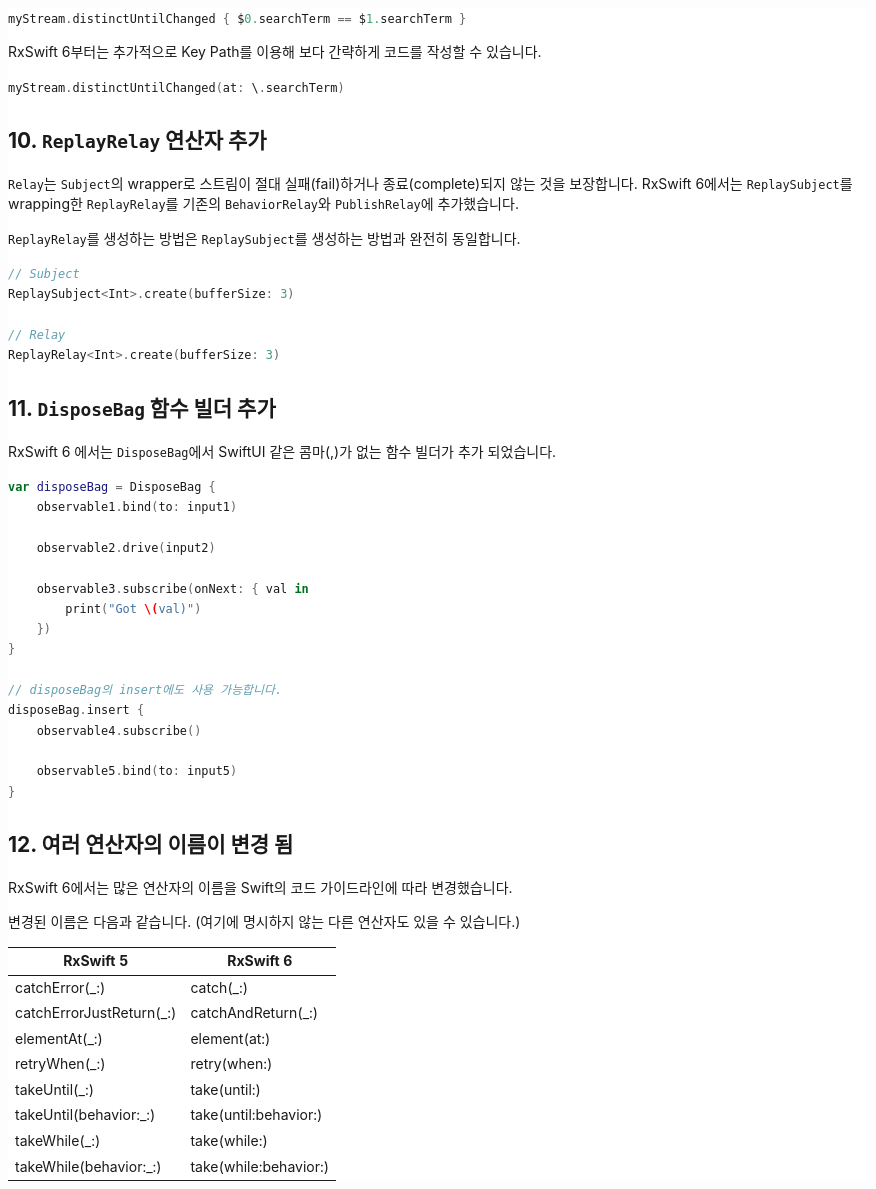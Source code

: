 ```swift
myStream.distinctUntilChanged { $0.searchTerm == $1.searchTerm }
```

RxSwift 6부터는 추가적으로 Key Path를 이용해 보다 간략하게 코드를 작성할 수 있습니다.
```swift
myStream.distinctUntilChanged(at: \.searchTerm)
```

## 10. `ReplayRelay` 연산자 추가
 `Relay`는 `Subject`의 wrapper로 스트림이 절대 실패(fail)하거나 종료(complete)되지 않는 것을 보장합니다. RxSwift 6에서는 `ReplaySubject`를 wrapping한 `ReplayRelay`를 기존의 `BehaviorRelay`와 `PublishRelay`에 추가했습니다.

`ReplayRelay`를 생성하는 방법은 `ReplaySubject`를 생성하는 방법과 완전히 동일합니다.
```swift
// Subject
ReplaySubject<Int>.create(bufferSize: 3)

// Relay
ReplayRelay<Int>.create(bufferSize: 3)
```

## 11. `DisposeBag` 함수 빌더 추가
RxSwift 6 에서는 `DisposeBag`에서 SwiftUI 같은 콤마(,)가 없는 함수 빌더가 추가 되었습니다.

```swift
var disposeBag = DisposeBag { 
    observable1.bind(to: input1)

    observable2.drive(input2)

    observable3.subscribe(onNext: { val in 
        print("Got \(val)")
    })
}

// disposeBag의 insert에도 사용 가능합니다.
disposeBag.insert {
    observable4.subscribe()

    observable5.bind(to: input5)
}
```

## 12. 여러 연산자의 이름이 변경 됨
RxSwift 6에서는 많은 연산자의 이름을 Swift의 코드 가이드라인에 따라 변경했습니다.

변경된 이름은 다음과 같습니다. (여기에 명시하지 않는 다른 연산자도 있을 수 있습니다.)

| RxSwift 5      | RxSwift 6 |
| ----------- | ----------- |
| catchError(_:)      | catch(_:)|
| catchErrorJustReturn(_:)   | catchAndReturn(_:)|
| elementAt(_:)  | element(at:)|
| retryWhen(_:) | retry(when:) |
| takeUntil(_:)  | take(until:) |
| takeUntil(behavior:_:) | take(until:behavior:) |
| takeWhile(_:) | take(while:) |
| takeWhile(behavior:_:) | take(while:behavior:) |